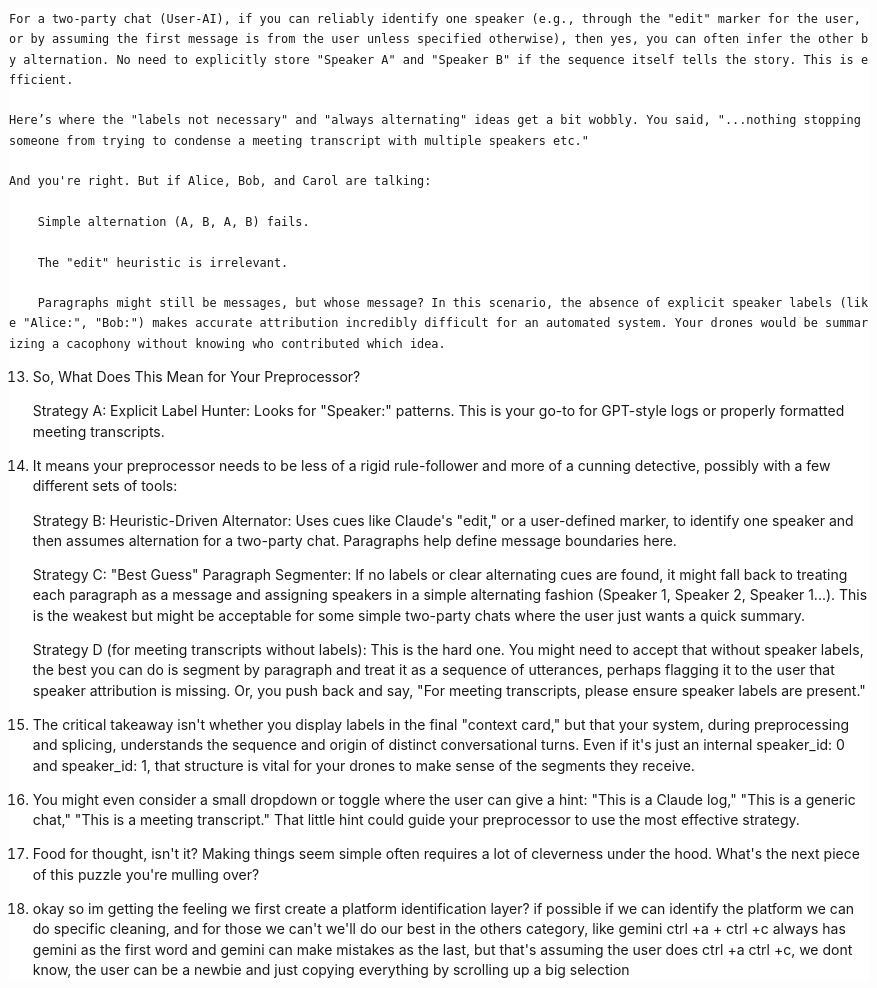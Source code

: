     For a two-party chat (User-AI), if you can reliably identify one speaker (e.g., through the "edit" marker for the user, or by assuming the first message is from the user unless specified otherwise), then yes, you can often infer the other by alternation. No need to explicitly store "Speaker A" and "Speaker B" if the sequence itself tells the story. This is efficient.

    Here’s where the "labels not necessary" and "always alternating" ideas get a bit wobbly. You said, "...nothing stopping someone from trying to condense a meeting transcript with multiple speakers etc."

    And you're right. But if Alice, Bob, and Carol are talking:

        Simple alternation (A, B, A, B) fails.

        The "edit" heuristic is irrelevant.

        Paragraphs might still be messages, but whose message? In this scenario, the absence of explicit speaker labels (like "Alice:", "Bob:") makes accurate attribution incredibly difficult for an automated system. Your drones would be summarizing a cacophony without knowing who contributed which idea.


13. So, What Does This Mean for Your Preprocessor?

    Strategy A: Explicit Label Hunter: Looks for "Speaker:" patterns. This is your go-to for GPT-style logs or properly formatted meeting transcripts.


14. It means your preprocessor needs to be less of a rigid rule-follower and more of a cunning detective, possibly with a few different sets of tools:

    Strategy B: Heuristic-Driven Alternator: Uses cues like Claude's "edit," or a user-defined marker, to identify one speaker and then assumes alternation for a two-party chat. Paragraphs help define message boundaries here.

    Strategy C: "Best Guess" Paragraph Segmenter: If no labels or clear alternating cues are found, it might fall back to treating each paragraph as a message and assigning speakers in a simple alternating fashion (Speaker 1, Speaker 2, Speaker 1...). This is the weakest but might be acceptable for some simple two-party chats where the user just wants a quick summary.

    Strategy D (for meeting transcripts without labels): This is the hard one. You might need to accept that without speaker labels, the best you can do is segment by paragraph and treat it as a sequence of utterances, perhaps flagging it to the user that speaker attribution is missing. Or, you push back and say, "For meeting transcripts, please ensure speaker labels are present."


15. The critical takeaway isn't whether you display labels in the final "context card," but that your system, during preprocessing and splicing, understands the sequence and origin of distinct conversational turns. Even if it's just an internal speaker_id: 0 and speaker_id: 1, that structure is vital for your drones to make sense of the segments they receive.


16. You might even consider a small dropdown or toggle where the user can give a hint: "This is a Claude log," "This is a generic chat," "This is a meeting transcript." That little hint could guide your preprocessor to use the most effective strategy.


17. Food for thought, isn't it? Making things seem simple often requires a lot of cleverness under the hood. What's the next piece of this puzzle you're mulling over?


18. okay so im getting the feeling we first create a platform identification layer? if possible if we can identify the platform we can do specific cleaning, and for those we can't we'll do our best in the others category, like gemini ctrl +a + ctrl +c always has gemini as the first word and gemini can make mistakes as the last, but that's assuming the user does ctrl +a ctrl +c, we dont know, the user can be a newbie and just copying everything by scrolling up a big selection
